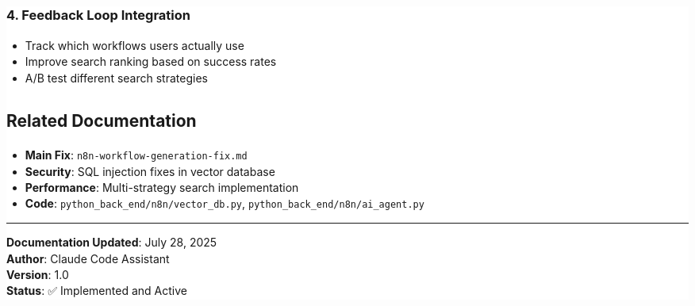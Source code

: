 ### 4. Feedback Loop Integration
- Track which workflows users actually use
- Improve search ranking based on success rates
- A/B test different search strategies

## Related Documentation

- **Main Fix**: `n8n-workflow-generation-fix.md`
- **Security**: SQL injection fixes in vector database
- **Performance**: Multi-strategy search implementation
- **Code**: `python_back_end/n8n/vector_db.py`, `python_back_end/n8n/ai_agent.py`

---

**Documentation Updated**: July 28, 2025  
**Author**: Claude Code Assistant  
**Version**: 1.0  
**Status**: ✅ Implemented and Active